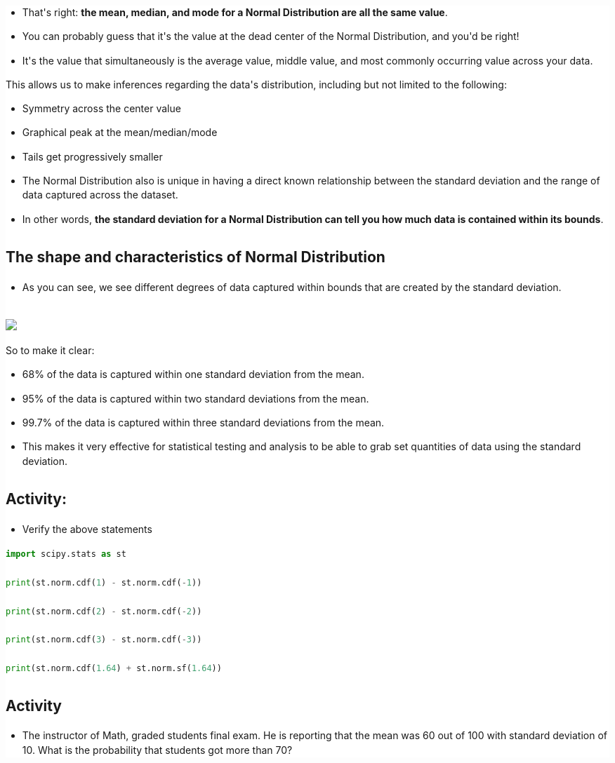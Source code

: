 - That's right: **the mean, median, and mode for a Normal Distribution are all the same value**.

- You can probably guess that it's the value at the dead center of the Normal Distribution, and you'd be right!

- It's the value that simultaneously is the average value, middle value, and most commonly occurring value across your data.

This allows us to make inferences regarding the data's distribution, including but not limited to the following:
- Symmetry across the center value
- Graphical peak at the mean/median/mode
- Tails get progressively smaller

- The Normal Distribution also is unique in having a direct known relationship between the standard deviation and the range of data captured across the dataset.

- In other words, **the standard deviation for a Normal Distribution can tell you how much data is contained within its bounds**.

## The shape and characteristics of Normal Distribution

- As you can see, we see different degrees of data captured within bounds that are created by the standard deviation.

<br><img src="http://www.oswego.edu/~srp/stats/images/normal_34.gif" /><br>

So to make it clear:
- 68% of the data is captured within one standard deviation from the mean.
- 95% of the data is captured within two standard deviations from the mean.
- 99.7% of the data is captured within three standard deviations from the mean.

- This makes it very effective for statistical testing and analysis to be able to grab set quantities of data using the standard deviation.

## Activity:

- Verify the above statements

```Python
import scipy.stats as st

print(st.norm.cdf(1) - st.norm.cdf(-1))

print(st.norm.cdf(2) - st.norm.cdf(-2))

print(st.norm.cdf(3) - st.norm.cdf(-3))

print(st.norm.cdf(1.64) + st.norm.sf(1.64))
```
## Activity

- The instructor of Math, graded students final exam. He is reporting that the mean was 60 out of 100 with standard deviation of 10. What is the probability that students got more than 70?
